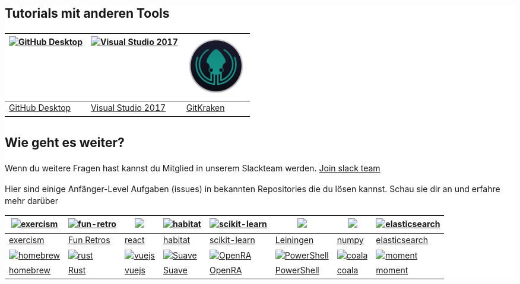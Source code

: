 ## Tutorials mit anderen Tools

|<a href="github-desktop-tutorial.md"><img alt="GitHub Desktop" src="https://desktop.github.com/images/desktop-icon.svg" width="100"></a>|<a href="github-windows-vs2017-tutorial.md"><img alt="Visual Studio 2017" src="https://www.microsoft.com/net/images/vslogo.png" width="100"></a>|<a href="gitkraken-tutorial.md"><img alt="GitKraken" src="/assets/gk-icon.png" width="100"></a>|
|---|---|---|
|[GitHub Desktop](github-desktop-tutorial.md)|[Visual Studio 2017](github-windows-vs2017-tutorial.md)|[GitKraken](gitkraken-tutorial.md)|


## Wie geht es weiter?

Wenn du weitere Fragen hast kannst du Mitglied in unserem Slackteam werden. [Join slack team](https://firstcontributions.herokuapp.com)

Hier sind einige Anfänger-Level Aufgaben (issues) in bekannten Repositories die du lösen kannst. Schau sie dir an und erfahre mehr darüber

|[![exercism](https://avatars2.githubusercontent.com/u/5624255?v=3&s=100)](https://github.com/exercism/exercism.io/issues?q=is%3Aopen+is%3Aissue+label%3A%22good+first+patch%22)|[![fun-retro](https://avatars3.githubusercontent.com/u/15913975?v=3&s=100)](https://github.com/funretro/distributed/issues?q=is%3Aopen+is%3Aissue+label%3Abeginner-friendly)|[<img width="100" src="https://cdn.worldvectorlogo.com/logos/react.svg">](https://github.com/facebook/react/issues?q=is%3Aopen+is%3Aissue+label%3A%22good+first+bug%22)|[![habitat](https://avatars1.githubusercontent.com/u/18171698?v=3&s=100)](https://github.com/habitat-sh/habitat/issues?q=is%3Aopen+is%3Aissue+label%3AEasy)|[![scikit-learn](https://avatars0.githubusercontent.com/u/365630?v=3&s=100)](https://github.com/scikit-learn/scikit-learn/issues?q=is%3Aopen+is%3Aissue+label%3AEasy)|[<img width="100" src="https://camo.githubusercontent.com/0f302c808c8457f6460913e33aed3478124612c2/687474703a2f2f6c65696e696e67656e2e6f72672f696d672f6c65696e696e67656e2e6a7067">](https://github.com/technomancy/leiningen/issues?q=is%3Aopen+is%3Aissue+label%3ANewbie)|[<img width="100" src="https://images.plot.ly/plotly-documentation/thumbnail/numpy-logo.jpg">](https://github.com/numpy/numpy/issues?q=is%3Aopen+is%3Aissue+label%3A%22Easy+Fix%22)|[![elasticsearch](https://avatars2.githubusercontent.com/u/6764390?v=3&s=100)](https://github.com/elastic/elasticsearch/issues?q=is%3Aopen+is%3Aissue+label%3A%22low+hanging+fruit%22)|
|---|---|---|---|---|---|---|---|
|[exercism](https://github.com/exercism/exercism.io/issues?q=is%3Aopen+is%3Aissue+label%3A%22good+first+patch%22)|[Fun Retros](https://github.com/funretro/distributed/issues?q=is%3Aopen+is%3Aissue+label%3Abeginner-friendly)|[react](https://github.com/facebook/react/issues?q=is%3Aopen+is%3Aissue+label%3A%22good+first+bug%22)|[habitat](https://github.com/habitat-sh/habitat/issues?q=is%3Aopen+is%3Aissue+label%3AEasy)|[scikit-learn](https://github.com/scikit-learn/scikit-learn/issues?q=is%3Aopen+is%3Aissue+label%3AEasy)|[Leiningen](https://github.com/technomancy/leiningen/issues?q=is%3Aopen+is%3Aissue+label%3ANewbie)|[numpy](https://github.com/numpy/numpy/issues?q=is%3Aopen+is%3Aissue+label%3A%22Easy+Fix%22)|[elasticsearch](https://github.com/elastic/elasticsearch/issues?q=is%3Aopen+is%3Aissue+label%3A%22low+hanging+fruit%22)|
|[![homebrew](https://avatars2.githubusercontent.com/u/1503512?v=3&s=100)](https://github.com/Homebrew/brew/issues?q=is%3Aopen+is%3Aissue+label%3A%22help+wanted%22)|[![rust](https://avatars1.githubusercontent.com/u/5430905?v=3&s=100)](https://github.com/rust-lang/rust/issues?q=is%3Aopen+is%3Aissue+label%3AE-easy)|[![vuejs](https://avatars1.githubusercontent.com/u/6128107?v=3&s=100)](https://github.com/vuejs/vue/issues?q=is%3Aopen+is%3Aissue+label%3A%22contribution+welcome%22)|[![Suave](https://avatars2.githubusercontent.com/u/5822862?v=3&s=100)](https://github.com/SuaveIO/suave/issues?q=is%3Aopen+is%3Aissue+label%3Ahardness-easy)|[![OpenRA](https://avatars3.githubusercontent.com/u/409046?v=3&s=100)](https://github.com/OpenRA/OpenRA/issues?q=is%3Aopen+is%3Aissue+label%3AEasy)|[![PowerShell](https://avatars0.githubusercontent.com/u/11524380?v=3&s=100)](https://github.com/powershell/powershell/issues?q=is%3Aopen+is%3Aissue+label%3AUp-for-Grabs)|[![coala](https://avatars2.githubusercontent.com/u/10620750?v=3&s=100)](https://github.com/coala/coala/issues?q=is%3Aopen+is%3Aissue+label%3Adifficulty%2Flow+label%3Adifficulty%2Fnewcomer)|[![moment](https://avatars2.githubusercontent.com/u/4129662?v=3&s=100)](https://github.com/moment/moment/issues?q=is%3Aopen+is%3Aissue+label%3AUp-For-Grabs)|
|[homebrew](https://github.com/Homebrew/brew/issues?q=is%3Aopen+is%3Aissue+label%3A%22help+wanted%22)|[Rust](https://github.com/rust-lang/rust/issues?q=is%3Aopen+is%3Aissue+label%3AE-easy)|[vuejs](https://github.com/vuejs/vue/issues?q=is%3Aopen+is%3Aissue+label%3A%22contribution+welcome%22)|[Suave](https://github.com/SuaveIO/suave/issues?q=is%3Aopen+is%3Aissue+label%3Ahardness-easy)|[OpenRA](https://github.com/OpenRA/OpenRA/issues?q=is%3Aopen+is%3Aissue+label%3AEasy)|[PowerShell](https://github.com/powershell/powershell/issues?q=is%3Aopen+is%3Aissue+label%3AUp-for-Grabs)|[coala](https://github.com/coala/coala/issues?q=is%3Aopen+is%3Aissue+label%3Adifficulty%2Flow+label%3Adifficulty%2Fnewcomer)|[moment](https://github.com/moment/moment/issues?q=is%3Aopen+is%3Aissue+label%3AUp-For-Grabs)|